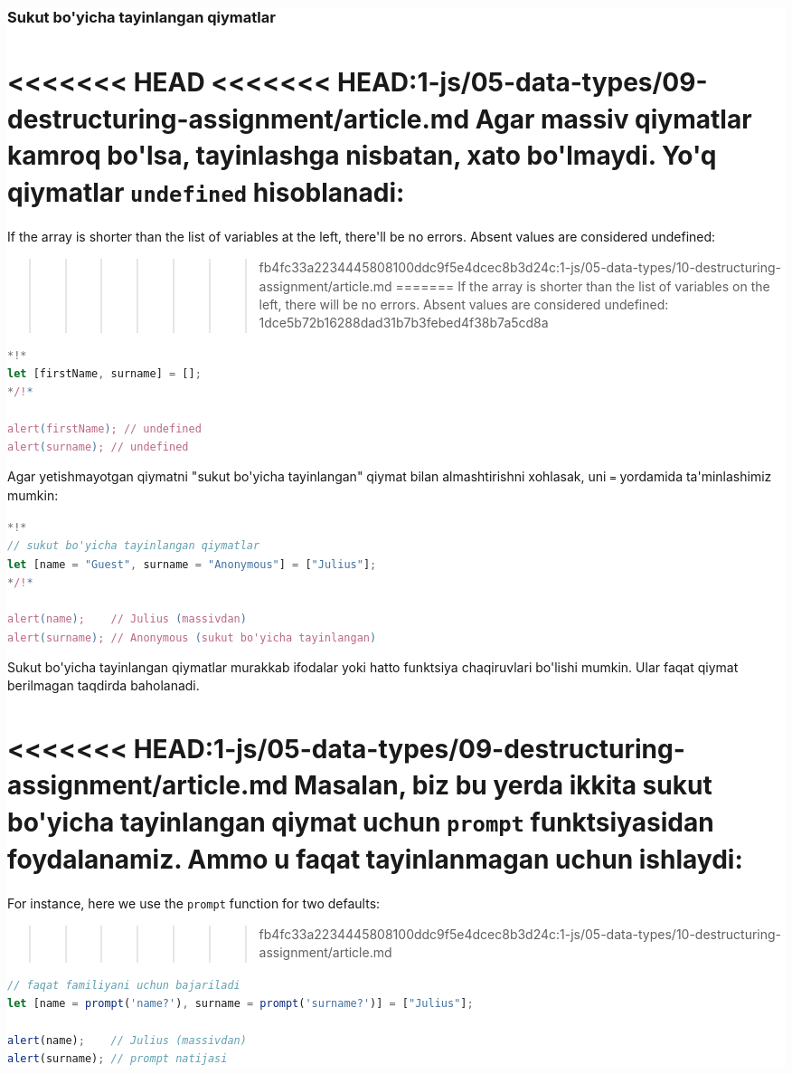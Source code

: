 ### Sukut bo'yicha tayinlangan qiymatlar

<<<<<<< HEAD
<<<<<<< HEAD:1-js/05-data-types/09-destructuring-assignment/article.md
Agar massiv qiymatlar kamroq bo'lsa, tayinlashga nisbatan, xato bo'lmaydi. Yo'q qiymatlar `undefined` hisoblanadi:
=======
If the array is shorter than the list of variables at the left, there'll be no errors. Absent values are considered undefined:
>>>>>>> fb4fc33a2234445808100ddc9f5e4dcec8b3d24c:1-js/05-data-types/10-destructuring-assignment/article.md
=======
If the array is shorter than the list of variables on the left, there will be no errors. Absent values are considered undefined:
>>>>>>> 1dce5b72b16288dad31b7b3febed4f38b7a5cd8a

```js run
*!*
let [firstName, surname] = [];
*/!*

alert(firstName); // undefined
alert(surname); // undefined
```

Agar yetishmayotgan qiymatni "sukut bo'yicha tayinlangan" qiymat bilan almashtirishni xohlasak, uni `=` yordamida ta'minlashimiz mumkin:

```js run
*!*
// sukut bo'yicha tayinlangan qiymatlar
let [name = "Guest", surname = "Anonymous"] = ["Julius"];
*/!*

alert(name);    // Julius (massivdan)
alert(surname); // Anonymous (sukut bo'yicha tayinlangan)
```

Sukut bo'yicha tayinlangan qiymatlar murakkab ifodalar yoki hatto funktsiya chaqiruvlari bo'lishi mumkin. Ular faqat qiymat berilmagan taqdirda baholanadi.

<<<<<<< HEAD:1-js/05-data-types/09-destructuring-assignment/article.md
Masalan, biz bu yerda ikkita sukut bo'yicha tayinlangan qiymat uchun `prompt` funktsiyasidan foydalanamiz. Ammo u faqat tayinlanmagan uchun ishlaydi:
=======
For instance, here we use the `prompt` function for two defaults:
>>>>>>> fb4fc33a2234445808100ddc9f5e4dcec8b3d24c:1-js/05-data-types/10-destructuring-assignment/article.md

```js run
// faqat familiyani uchun bajariladi
let [name = prompt('name?'), surname = prompt('surname?')] = ["Julius"];

alert(name);    // Julius (massivdan)
alert(surname); // prompt natijasi
```
